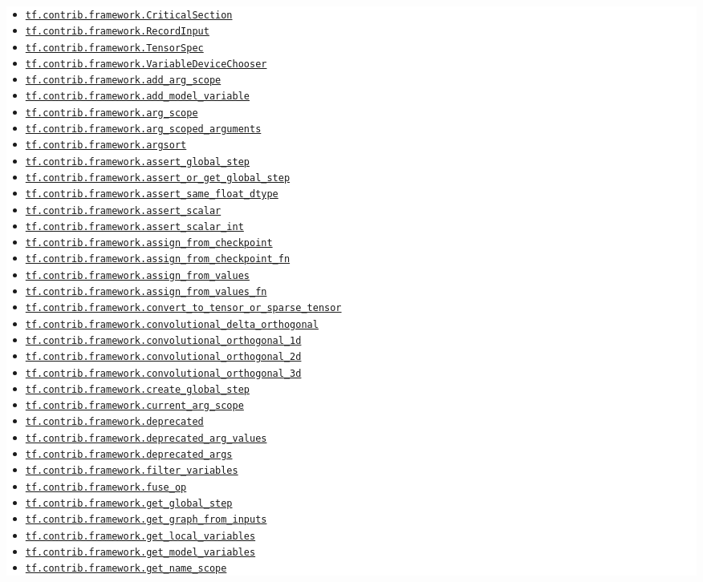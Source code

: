 *  <a href="./tf/contrib/framework/CriticalSection.md"><code>tf.contrib.framework.CriticalSection</code></a>
*  <a href="./tf/contrib/framework/RecordInput.md"><code>tf.contrib.framework.RecordInput</code></a>
*  <a href="./tf/contrib/eager/TensorSpec.md"><code>tf.contrib.framework.TensorSpec</code></a>
*  <a href="./tf/contrib/framework/VariableDeviceChooser.md"><code>tf.contrib.framework.VariableDeviceChooser</code></a>
*  <a href="./tf/contrib/framework/add_arg_scope.md"><code>tf.contrib.framework.add_arg_scope</code></a>
*  <a href="./tf/contrib/framework/add_model_variable.md"><code>tf.contrib.framework.add_model_variable</code></a>
*  <a href="./tf/contrib/framework/arg_scope.md"><code>tf.contrib.framework.arg_scope</code></a>
*  <a href="./tf/contrib/framework/arg_scoped_arguments.md"><code>tf.contrib.framework.arg_scoped_arguments</code></a>
*  <a href="./tf/contrib/framework/argsort.md"><code>tf.contrib.framework.argsort</code></a>
*  <a href="./tf/contrib/framework/assert_global_step.md"><code>tf.contrib.framework.assert_global_step</code></a>
*  <a href="./tf/contrib/framework/assert_or_get_global_step.md"><code>tf.contrib.framework.assert_or_get_global_step</code></a>
*  <a href="./tf/assert_same_float_dtype.md"><code>tf.contrib.framework.assert_same_float_dtype</code></a>
*  <a href="./tf/assert_scalar.md"><code>tf.contrib.framework.assert_scalar</code></a>
*  <a href="./tf/contrib/framework/assert_scalar_int.md"><code>tf.contrib.framework.assert_scalar_int</code></a>
*  <a href="./tf/contrib/framework/assign_from_checkpoint.md"><code>tf.contrib.framework.assign_from_checkpoint</code></a>
*  <a href="./tf/contrib/framework/assign_from_checkpoint_fn.md"><code>tf.contrib.framework.assign_from_checkpoint_fn</code></a>
*  <a href="./tf/contrib/framework/assign_from_values.md"><code>tf.contrib.framework.assign_from_values</code></a>
*  <a href="./tf/contrib/framework/assign_from_values_fn.md"><code>tf.contrib.framework.assign_from_values_fn</code></a>
*  <a href="./tf/convert_to_tensor_or_sparse_tensor.md"><code>tf.contrib.framework.convert_to_tensor_or_sparse_tensor</code></a>
*  <a href="./tf/contrib/framework/convolutional_delta_orthogonal.md"><code>tf.contrib.framework.convolutional_delta_orthogonal</code></a>
*  <a href="./tf/contrib/framework/convolutional_orthogonal_1d.md"><code>tf.contrib.framework.convolutional_orthogonal_1d</code></a>
*  <a href="./tf/contrib/framework/convolutional_orthogonal_2d.md"><code>tf.contrib.framework.convolutional_orthogonal_2d</code></a>
*  <a href="./tf/contrib/framework/convolutional_orthogonal_3d.md"><code>tf.contrib.framework.convolutional_orthogonal_3d</code></a>
*  <a href="./tf/contrib/framework/create_global_step.md"><code>tf.contrib.framework.create_global_step</code></a>
*  <a href="./tf/contrib/framework/current_arg_scope.md"><code>tf.contrib.framework.current_arg_scope</code></a>
*  <a href="./tf/contrib/framework/deprecated.md"><code>tf.contrib.framework.deprecated</code></a>
*  <a href="./tf/contrib/framework/deprecated_arg_values.md"><code>tf.contrib.framework.deprecated_arg_values</code></a>
*  <a href="./tf/contrib/framework/deprecated_args.md"><code>tf.contrib.framework.deprecated_args</code></a>
*  <a href="./tf/contrib/framework/filter_variables.md"><code>tf.contrib.framework.filter_variables</code></a>
*  <a href="./tf/contrib/framework/fuse_op.md"><code>tf.contrib.framework.fuse_op</code></a>
*  <a href="./tf/contrib/framework/get_global_step.md"><code>tf.contrib.framework.get_global_step</code></a>
*  <a href="./tf/contrib/framework/get_graph_from_inputs.md"><code>tf.contrib.framework.get_graph_from_inputs</code></a>
*  <a href="./tf/contrib/framework/get_local_variables.md"><code>tf.contrib.framework.get_local_variables</code></a>
*  <a href="./tf/contrib/framework/get_model_variables.md"><code>tf.contrib.framework.get_model_variables</code></a>
*  <a href="./tf/contrib/framework/get_name_scope.md"><code>tf.contrib.framework.get_name_scope</code></a>
